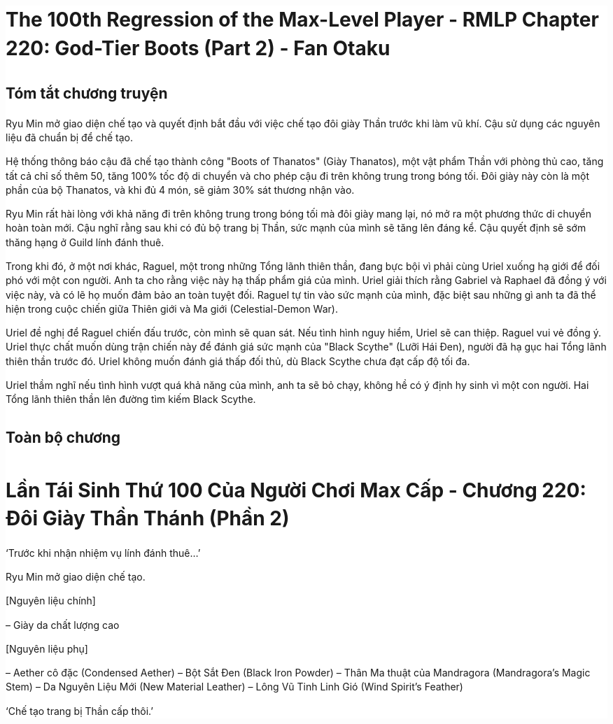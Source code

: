 # The 100th Regression of the Max-Level Player - RMLP Chapter 220: God-Tier Boots (Part 2) - Fan Otaku

## Tóm tắt chương truyện

Ryu Min mở giao diện chế tạo và quyết định bắt đầu với việc chế tạo đôi giày Thần trước khi làm vũ khí. Cậu sử dụng các nguyên liệu đã chuẩn bị để chế tạo.

Hệ thống thông báo cậu đã chế tạo thành công "Boots of Thanatos" (Giày Thanatos), một vật phẩm Thần với phòng thủ cao, tăng tất cả chỉ số thêm 50, tăng 100% tốc độ di chuyển và cho phép cậu đi trên không trung trong bóng tối. Đôi giày này còn là một phần của bộ Thanatos, và khi đủ 4 món, sẽ giảm 30% sát thương nhận vào.

Ryu Min rất hài lòng với khả năng đi trên không trung trong bóng tối mà đôi giày mang lại, nó mở ra một phương thức di chuyển hoàn toàn mới. Cậu nghĩ rằng sau khi có đủ bộ trang bị Thần, sức mạnh của mình sẽ tăng lên đáng kể. Cậu quyết định sẽ sớm thăng hạng ở Guild lính đánh thuê.

Trong khi đó, ở một nơi khác, Raguel, một trong những Tổng lãnh thiên thần, đang bực bội vì phải cùng Uriel xuống hạ giới để đối phó với một con người. Anh ta cho rằng việc này hạ thấp phẩm giá của mình. Uriel giải thích rằng Gabriel và Raphael đã đồng ý với việc này, và có lẽ họ muốn đảm bảo an toàn tuyệt đối. Raguel tự tin vào sức mạnh của mình, đặc biệt sau những gì anh ta đã thể hiện trong cuộc chiến giữa Thiên giới và Ma giới (Celestial-Demon War).

Uriel đề nghị để Raguel chiến đấu trước, còn mình sẽ quan sát. Nếu tình hình nguy hiểm, Uriel sẽ can thiệp. Raguel vui vẻ đồng ý. Uriel thực chất muốn dùng trận chiến này để đánh giá sức mạnh của "Black Scythe" (Lưỡi Hái Đen), người đã hạ gục hai Tổng lãnh thiên thần trước đó. Uriel không muốn đánh giá thấp đối thủ, dù Black Scythe chưa đạt cấp độ tối đa.

Uriel thầm nghĩ nếu tình hình vượt quá khả năng của mình, anh ta sẽ bỏ chạy, không hề có ý định hy sinh vì một con người. Hai Tổng lãnh thiên thần lên đường tìm kiếm Black Scythe.

## Toàn bộ chương

# Lần Tái Sinh Thứ 100 Của Người Chơi Max Cấp - Chương 220: Đôi Giày Thần Thánh (Phần 2)

‘Trước khi nhận nhiệm vụ lính đánh thuê…’

Ryu Min mở giao diện chế tạo.

[Nguyên liệu chính]

– Giày da chất lượng cao

[Nguyên liệu phụ]

– Aether cô đặc (Condensed Aether)
– Bột Sắt Đen (Black Iron Powder)
– Thân Ma thuật của Mandragora (Mandragora’s Magic Stem)
– Da Nguyên Liệu Mới (New Material Leather)
– Lông Vũ Tinh Linh Gió (Wind Spirit’s Feather)

‘Chế tạo trang bị Thần cấp thôi.’
